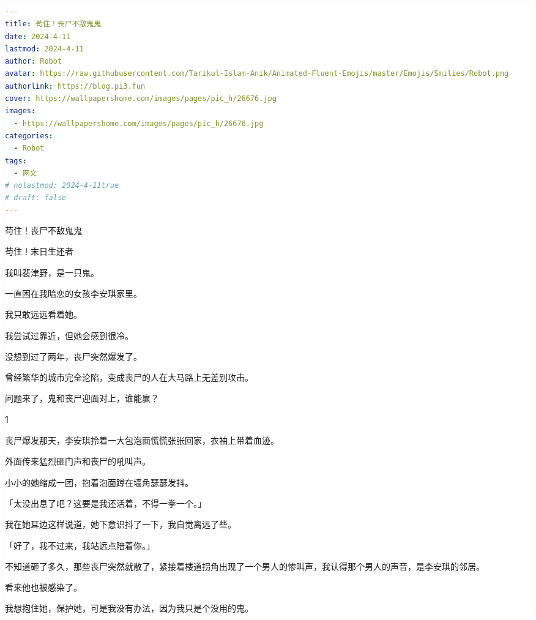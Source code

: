 ```yaml
---
title: 苟住！丧尸不敌鬼鬼
date: 2024-4-11
lastmod: 2024-4-11
author: Robot
avatar: https://raw.githubusercontent.com/Tarikul-Islam-Anik/Animated-Fluent-Emojis/master/Emojis/Smilies/Robot.png
authorlink: https://blog.pi3.fun
cover: https://wallpapershome.com/images/pages/pic_h/26676.jpg
images:
  - https://wallpapershome.com/images/pages/pic_h/26676.jpg
categories:
  - Robot
tags:
  - 网文
# nolastmod: 2024-4-11true
# draft: false
---
```




苟住！丧尸不敌鬼鬼

苟住！末日生还者

我叫裴津野，是一只鬼。

一直困在我暗恋的女孩李安琪家里。

我只敢远远看着她。

我尝试过靠近，但她会感到很冷。

没想到过了两年，丧尸突然爆发了。

曾经繁华的城市完全沦陷，变成丧尸的人在大马路上无差别攻击。

问题来了，鬼和丧尸迎面对上，谁能赢？

1

丧尸爆发那天，李安琪拎着一大包泡面慌慌张张回家，衣袖上带着血迹。

外面传来猛烈砸门声和丧尸的吼叫声。

小小的她缩成一团，抱着泡面蹲在墙角瑟瑟发抖。

「太没出息了吧？这要是我还活着，不得一拳一个。」

我在她耳边这样说道，她下意识抖了一下，我自觉离远了些。

「好了，我不过来，我站远点陪着你。」

不知道砸了多久，那些丧尸突然就散了，紧接着楼道拐角出现了一个男人的惨叫声，我认得那个男人的声音，是李安琪的邻居。

看来他也被感染了。

我想抱住她，保护她，可是我没有办法，因为我只是个没用的鬼。

